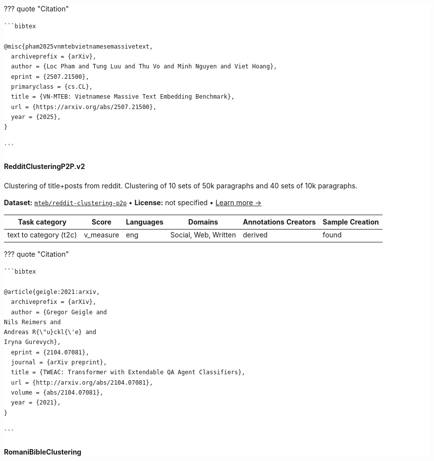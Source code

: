 

??? quote "Citation"

    
    ```bibtex
    
    @misc{pham2025vnmtebvietnamesemassivetext,
      archiveprefix = {arXiv},
      author = {Loc Pham and Tung Luu and Thu Vo and Minh Nguyen and Viet Hoang},
      eprint = {2507.21500},
      primaryclass = {cs.CL},
      title = {VN-MTEB: Vietnamese Massive Text Embedding Benchmark},
      url = {https://arxiv.org/abs/2507.21500},
      year = {2025},
    }
    
    ```
    



#### RedditClusteringP2P.v2

Clustering of title+posts from reddit. Clustering of 10 sets of 50k paragraphs and 40 sets of 10k paragraphs.

**Dataset:** [`mteb/reddit-clustering-p2p`](https://huggingface.co/datasets/mteb/reddit-clustering-p2p) • **License:** not specified • [Learn more →](https://arxiv.org/abs/2104.07081)

| Task category | Score | Languages | Domains | Annotations Creators | Sample Creation |
|-------|-------|-------|-------|-------|-------|
| text to category (t2c) | v_measure | eng | Social, Web, Written | derived | found |



??? quote "Citation"

    
    ```bibtex
    
    @article{geigle:2021:arxiv,
      archiveprefix = {arXiv},
      author = {Gregor Geigle and
    Nils Reimers and
    Andreas R{\"u}ckl{\'e} and
    Iryna Gurevych},
      eprint = {2104.07081},
      journal = {arXiv preprint},
      title = {TWEAC: Transformer with Extendable QA Agent Classifiers},
      url = {http://arxiv.org/abs/2104.07081},
      volume = {abs/2104.07081},
      year = {2021},
    }
    
    ```
    



#### RomaniBibleClustering

